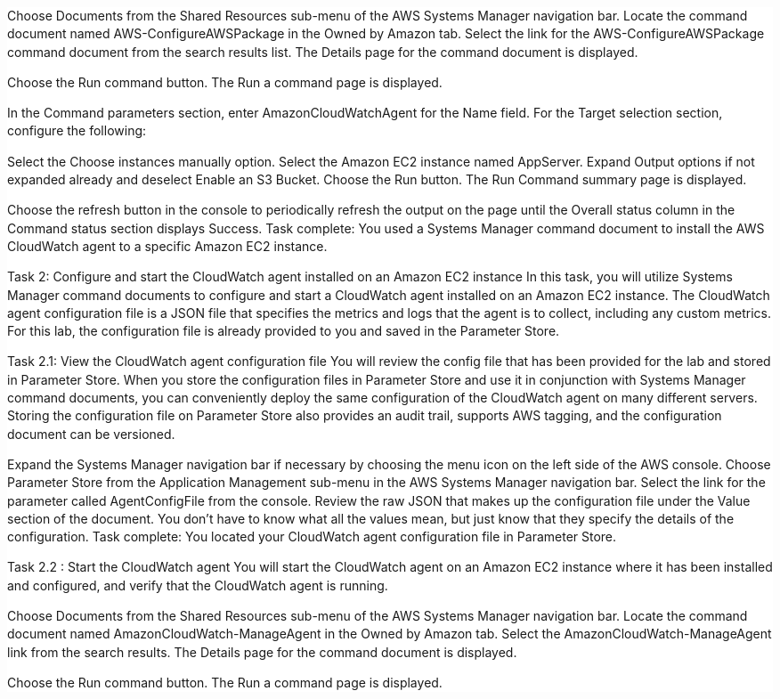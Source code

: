 Choose Documents from the  Shared Resources sub-menu of the AWS Systems Manager navigation bar.
Locate the command document named AWS-ConfigureAWSPackage in the Owned by Amazon tab.
Select the link for the AWS-ConfigureAWSPackage command document from the search results list.
The Details page for the command document is displayed.

Choose the Run command button.
The Run a command page is displayed.

In the Command parameters section, enter AmazonCloudWatchAgent for the Name field.
For the Target selection section, configure the following:

Select the  Choose instances manually option.
Select the Amazon EC2 instance named AppServer.
Expand Output options if not expanded already and deselect Enable an S3 Bucket.
Choose the Run button.
The Run Command summary page is displayed.

Choose the refresh  button in the console to periodically refresh the output on the page until the Overall status column in the Command status section displays  Success.
 Task complete: You used a Systems Manager command document to install the AWS CloudWatch agent to a specific Amazon EC2 instance.

Task 2: Configure and start the CloudWatch agent installed on an Amazon EC2 instance
In this task, you will utilize Systems Manager command documents to configure and start a CloudWatch agent installed on an Amazon EC2 instance. The CloudWatch agent configuration file is a JSON file that specifies the metrics and logs that the agent is to collect, including any custom metrics. For this lab, the configuration file is already provided to you and saved in the Parameter Store.

Task 2.1: View the CloudWatch agent configuration file
You will review the config file that has been provided for the lab and stored in Parameter Store. When you store the configuration files in Parameter Store and use it in conjunction with Systems Manager command documents, you can conveniently deploy the same configuration of the CloudWatch agent on many different servers. Storing the configuration file on Parameter Store also provides an audit trail, supports AWS tagging, and the configuration document can be versioned.

Expand the Systems Manager navigation bar if necessary by choosing the menu icon  on the left side of the AWS console.
Choose Parameter Store from the  Application Management sub-menu in the AWS Systems Manager navigation bar.
Select the link for the parameter called AgentConfigFile from the console.
Review the raw JSON that makes up the configuration file under the Value section of the document. You don’t have to know what all the values mean, but just know that they specify the details of the configuration.
 Task complete: You located your CloudWatch agent configuration file in Parameter Store.

Task 2.2 : Start the CloudWatch agent
You will start the CloudWatch agent on an Amazon EC2 instance where it has been installed and configured, and verify that the CloudWatch agent is running.

Choose Documents from the  Shared Resources sub-menu of the AWS Systems Manager navigation bar.
Locate the command document named AmazonCloudWatch-ManageAgent in the Owned by Amazon tab.
Select the AmazonCloudWatch-ManageAgent link from the search results.
The Details page for the command document is displayed.

Choose the Run command button.
The Run a command page is displayed.
